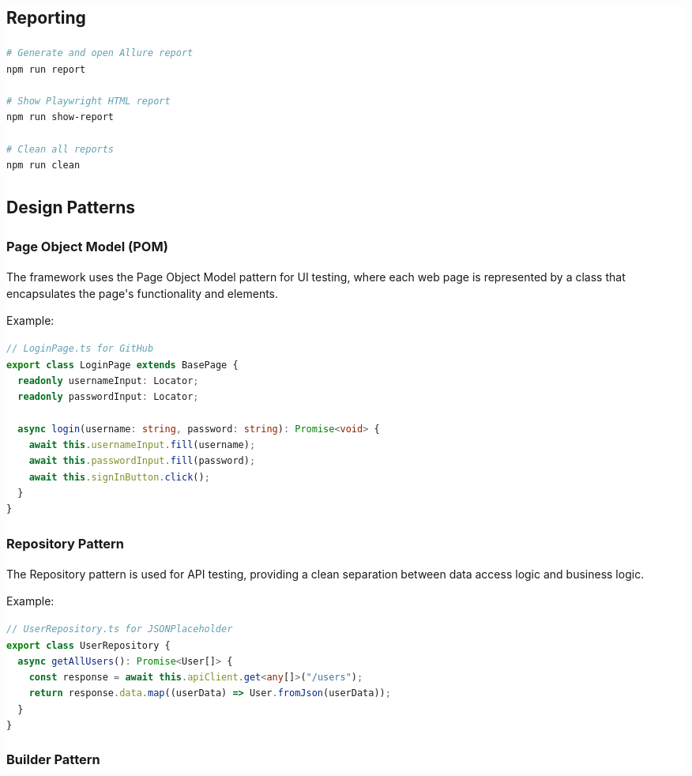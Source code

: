 ## Reporting

```bash
# Generate and open Allure report
npm run report

# Show Playwright HTML report
npm run show-report

# Clean all reports
npm run clean
```

## Design Patterns

### Page Object Model (POM)

The framework uses the Page Object Model pattern for UI testing, where each web page is represented by a class that encapsulates the page's functionality and elements.

Example:

```typescript
// LoginPage.ts for GitHub
export class LoginPage extends BasePage {
  readonly usernameInput: Locator;
  readonly passwordInput: Locator;

  async login(username: string, password: string): Promise<void> {
    await this.usernameInput.fill(username);
    await this.passwordInput.fill(password);
    await this.signInButton.click();
  }
}
```

### Repository Pattern

The Repository pattern is used for API testing, providing a clean separation between data access logic and business logic.

Example:

```typescript
// UserRepository.ts for JSONPlaceholder
export class UserRepository {
  async getAllUsers(): Promise<User[]> {
    const response = await this.apiClient.get<any[]>("/users");
    return response.data.map((userData) => User.fromJson(userData));
  }
}
```

### Builder Pattern
